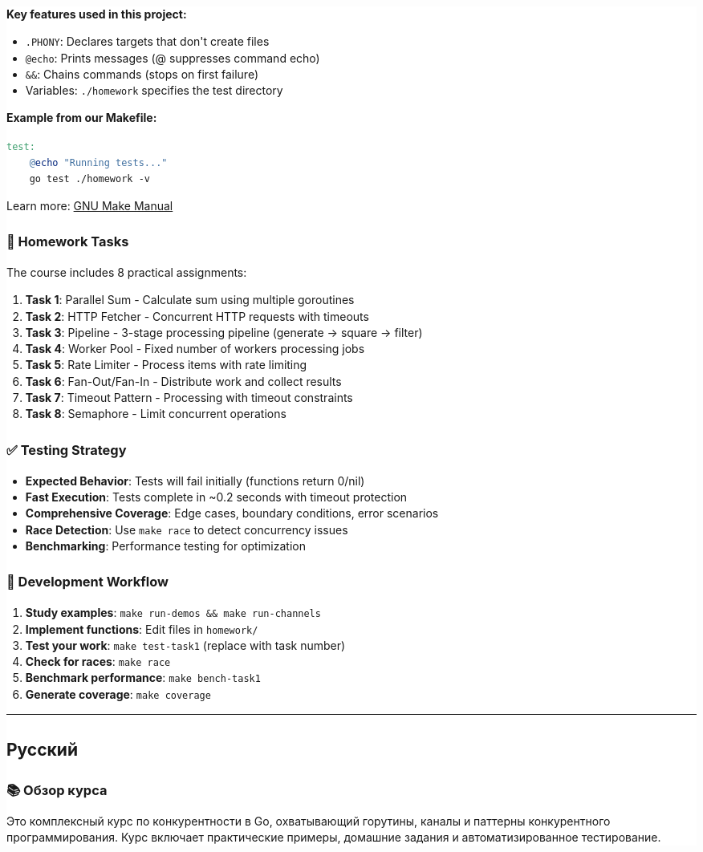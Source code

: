 **Key features used in this project:**
- `.PHONY`: Declares targets that don't create files
- `@echo`: Prints messages (@ suppresses command echo)
- `&&`: Chains commands (stops on first failure)
- Variables: `./homework` specifies the test directory

**Example from our Makefile:**
```makefile
test:
	@echo "Running tests..."
	go test ./homework -v
```

Learn more: [GNU Make Manual](https://www.gnu.org/software/make/manual/make.html)

### 📝 Homework Tasks

The course includes 8 practical assignments:

1. **Task 1**: Parallel Sum - Calculate sum using multiple goroutines
2. **Task 2**: HTTP Fetcher - Concurrent HTTP requests with timeouts
3. **Task 3**: Pipeline - 3-stage processing pipeline (generate → square → filter)
4. **Task 4**: Worker Pool - Fixed number of workers processing jobs
5. **Task 5**: Rate Limiter - Process items with rate limiting
6. **Task 6**: Fan-Out/Fan-In - Distribute work and collect results
7. **Task 7**: Timeout Pattern - Processing with timeout constraints
8. **Task 8**: Semaphore - Limit concurrent operations

### ✅ Testing Strategy

- **Expected Behavior**: Tests will fail initially (functions return 0/nil)
- **Fast Execution**: Tests complete in ~0.2 seconds with timeout protection
- **Comprehensive Coverage**: Edge cases, boundary conditions, error scenarios
- **Race Detection**: Use `make race` to detect concurrency issues
- **Benchmarking**: Performance testing for optimization

### 🔧 Development Workflow

1. **Study examples**: `make run-demos && make run-channels`
2. **Implement functions**: Edit files in `homework/`
3. **Test your work**: `make test-task1` (replace with task number)
4. **Check for races**: `make race`
5. **Benchmark performance**: `make bench-task1`
6. **Generate coverage**: `make coverage`

---

## Русский

### 📚 Обзор курса

Это комплексный курс по конкурентности в Go, охватывающий горутины, каналы и паттерны конкурентного программирования. Курс включает практические примеры, домашние задания и автоматизированное тестирование.
